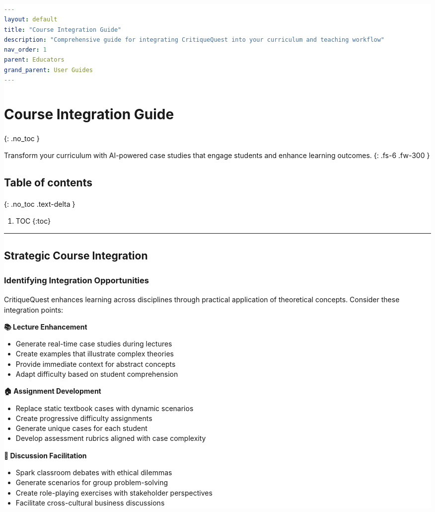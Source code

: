 ```yaml
---
layout: default
title: "Course Integration Guide"
description: "Comprehensive guide for integrating CritiqueQuest into your curriculum and teaching workflow"
nav_order: 1
parent: Educators
grand_parent: User Guides
---
```


# Course Integration Guide
{: .no_toc }

Transform your curriculum with AI-powered case studies that engage students and enhance learning outcomes.
{: .fs-6 .fw-300 }

## Table of contents
{: .no_toc .text-delta }

1. TOC
{:toc}

---

## Strategic Course Integration

### Identifying Integration Opportunities

CritiqueQuest enhances learning across disciplines through practical application of theoretical concepts. Consider these integration points:

**📚 Lecture Enhancement**
- Generate real-time case studies during lectures
- Create examples that illustrate complex theories
- Provide immediate context for abstract concepts
- Adapt difficulty based on student comprehension

**🏠 Assignment Development**
- Replace static textbook cases with dynamic scenarios
- Create progressive difficulty assignments
- Generate unique cases for each student
- Develop assessment rubrics aligned with case complexity

**💬 Discussion Facilitation**
- Spark classroom debates with ethical dilemmas
- Generate scenarios for group problem-solving
- Create role-playing exercises with stakeholder perspectives
- Facilitate cross-cultural business discussions

